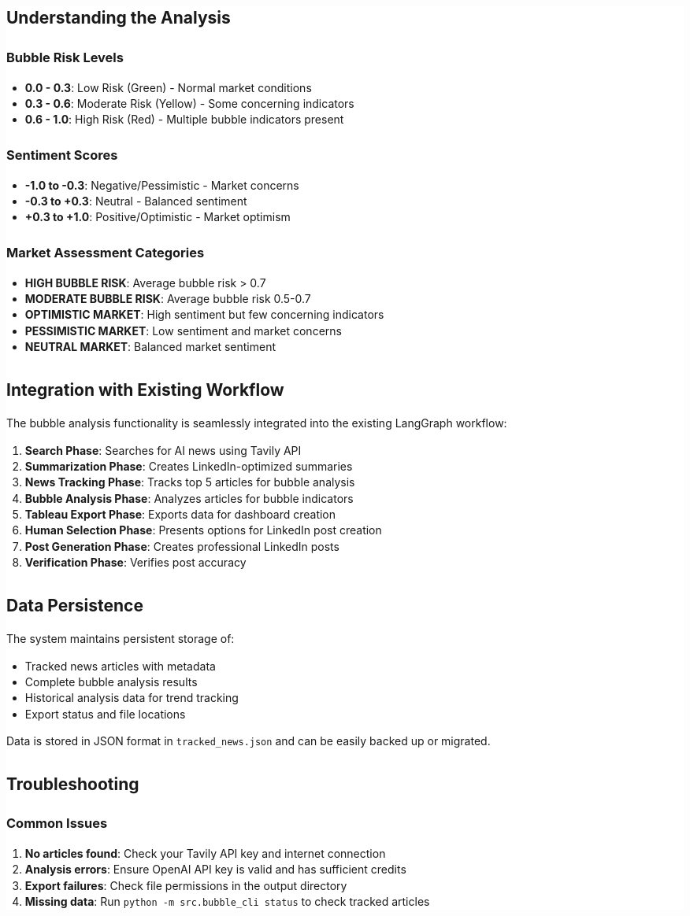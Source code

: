 ## Understanding the Analysis

### **Bubble Risk Levels**
- **0.0 - 0.3**: Low Risk (Green) - Normal market conditions
- **0.3 - 0.6**: Moderate Risk (Yellow) - Some concerning indicators
- **0.6 - 1.0**: High Risk (Red) - Multiple bubble indicators present

### **Sentiment Scores**
- **-1.0 to -0.3**: Negative/Pessimistic - Market concerns
- **-0.3 to +0.3**: Neutral - Balanced sentiment
- **+0.3 to +1.0**: Positive/Optimistic - Market optimism

### **Market Assessment Categories**
- **HIGH BUBBLE RISK**: Average bubble risk > 0.7
- **MODERATE BUBBLE RISK**: Average bubble risk 0.5-0.7
- **OPTIMISTIC MARKET**: High sentiment but few concerning indicators
- **PESSIMISTIC MARKET**: Low sentiment and market concerns
- **NEUTRAL MARKET**: Balanced market sentiment

## Integration with Existing Workflow

The bubble analysis functionality is seamlessly integrated into the existing LangGraph workflow:

1. **Search Phase**: Searches for AI news using Tavily API
2. **Summarization Phase**: Creates LinkedIn-optimized summaries
3. **News Tracking Phase**: Tracks top 5 articles for bubble analysis
4. **Bubble Analysis Phase**: Analyzes articles for bubble indicators
5. **Tableau Export Phase**: Exports data for dashboard creation
6. **Human Selection Phase**: Presents options for LinkedIn post creation
7. **Post Generation Phase**: Creates professional LinkedIn posts
8. **Verification Phase**: Verifies post accuracy

## Data Persistence

The system maintains persistent storage of:
- Tracked news articles with metadata
- Complete bubble analysis results
- Historical analysis data for trend tracking
- Export status and file locations

Data is stored in JSON format in `tracked_news.json` and can be easily backed up or migrated.

## Troubleshooting

### Common Issues

1. **No articles found**: Check your Tavily API key and internet connection
2. **Analysis errors**: Ensure OpenAI API key is valid and has sufficient credits
3. **Export failures**: Check file permissions in the output directory
4. **Missing data**: Run `python -m src.bubble_cli status` to check tracked articles
